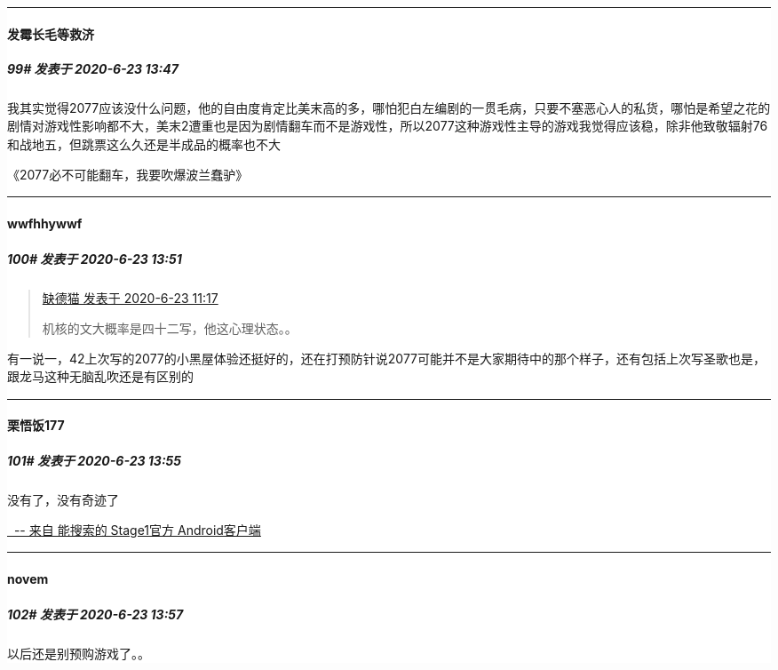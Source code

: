 


-----

####  发霉长毛等救济  
##### 99#       发表于 2020-6-23 13:47




我其实觉得2077应该没什么问题，他的自由度肯定比美末高的多，哪怕犯白左编剧的一贯毛病，只要不塞恶心人的私货，哪怕是希望之花的剧情对游戏性影响都不大，美末2遭重也是因为剧情翻车而不是游戏性，所以2077这种游戏性主导的游戏我觉得应该稳，除非他致敬辐射76和战地五，但跳票这么久还是半成品的概率也不大

《2077必不可能翻车，我要吹爆波兰蠢驴》







-----

####  wwfhhywwf  
##### 100#       发表于 2020-6-23 13:51



<blockquote><a href="httphttps://bbs.saraba1st.com/2b/forum.php?mod=redirect&amp;goto=findpost&amp;pid=47916468&amp;ptid=1943569" target="_blank">缺德猫 发表于 2020-6-23 11:17</a>

机核的文大概率是四十二写，他这心理状态。。</blockquote>
有一说一，42上次写的2077的小黑屋体验还挺好的，还在打预防针说2077可能并不是大家期待中的那个样子，还有包括上次写圣歌也是，跟龙马这种无脑乱吹还是有区别的







-----

####  栗悟饭177  
##### 101#       发表于 2020-6-23 13:55




没有了，没有奇迹了

[  -- 来自 能搜索的 Stage1官方 Android客户端](https://www.coolapk.com/apk/140634)







-----

####  novem  
##### 102#       发表于 2020-6-23 13:57




以后还是别预购游戏了。。
